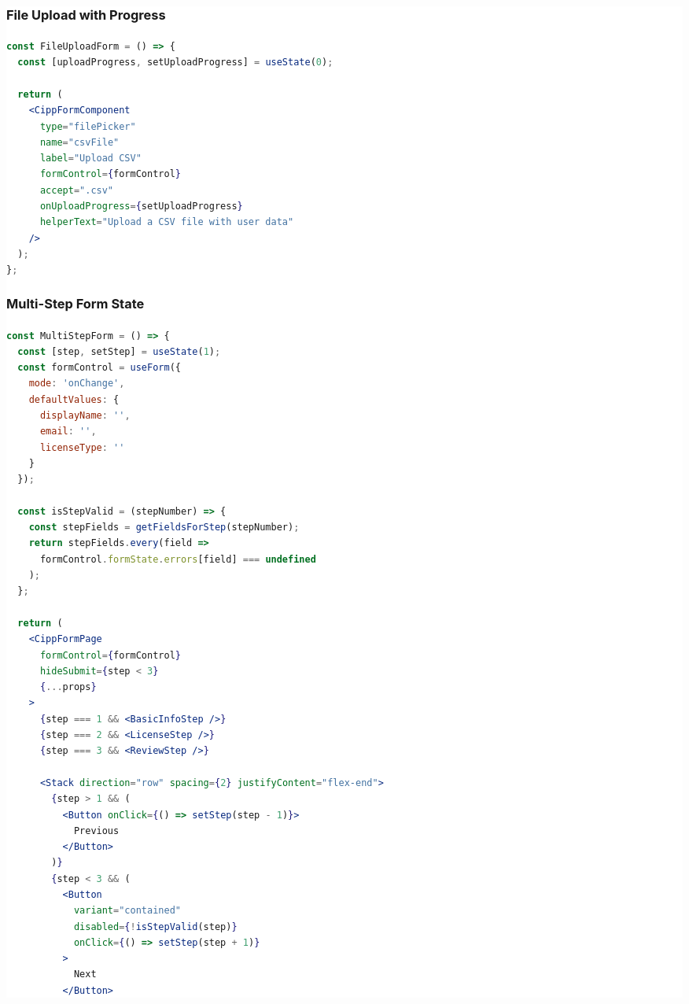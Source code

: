 ### File Upload with Progress
```jsx
const FileUploadForm = () => {
  const [uploadProgress, setUploadProgress] = useState(0);

  return (
    <CippFormComponent
      type="filePicker"
      name="csvFile"
      label="Upload CSV"
      formControl={formControl}
      accept=".csv"
      onUploadProgress={setUploadProgress}
      helperText="Upload a CSV file with user data"
    />
  );
};
```

### Multi-Step Form State
```jsx
const MultiStepForm = () => {
  const [step, setStep] = useState(1);
  const formControl = useForm({
    mode: 'onChange',
    defaultValues: {
      displayName: '',
      email: '',
      licenseType: ''
    }
  });

  const isStepValid = (stepNumber) => {
    const stepFields = getFieldsForStep(stepNumber);
    return stepFields.every(field => 
      formControl.formState.errors[field] === undefined
    );
  };

  return (
    <CippFormPage
      formControl={formControl}
      hideSubmit={step < 3}
      {...props}
    >
      {step === 1 && <BasicInfoStep />}
      {step === 2 && <LicenseStep />}
      {step === 3 && <ReviewStep />}
      
      <Stack direction="row" spacing={2} justifyContent="flex-end">
        {step > 1 && (
          <Button onClick={() => setStep(step - 1)}>
            Previous
          </Button>
        )}
        {step < 3 && (
          <Button
            variant="contained"
            disabled={!isStepValid(step)}
            onClick={() => setStep(step + 1)}
          >
            Next
          </Button>
```